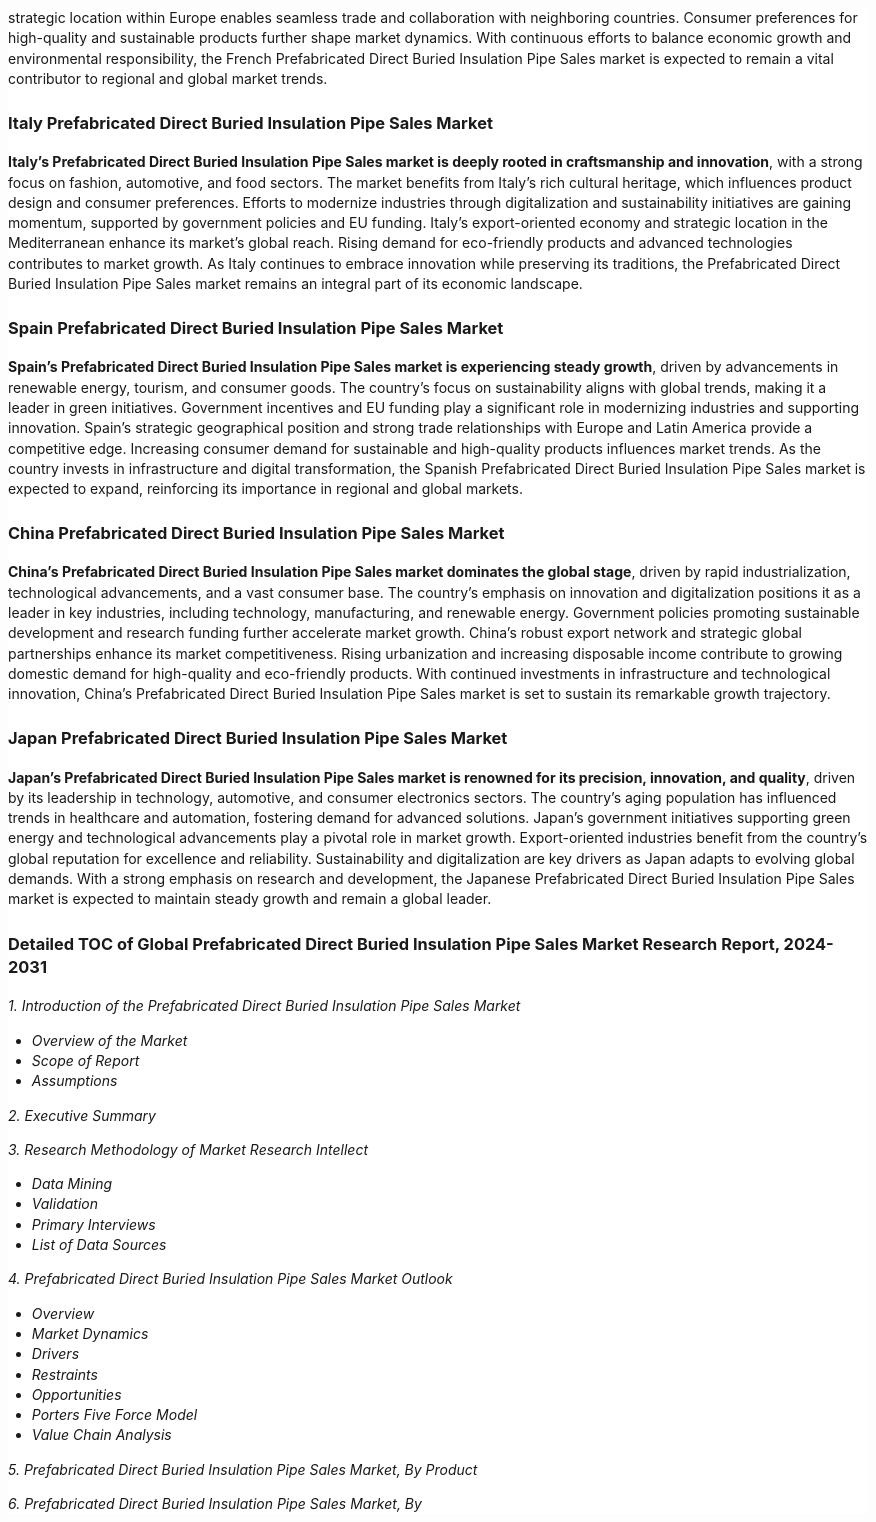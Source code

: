 strategic location within Europe enables seamless trade and collaboration with neighboring countries. Consumer preferences for high-quality and sustainable products further shape market dynamics. With continuous efforts to balance economic growth and environmental responsibility, the French Prefabricated Direct Buried Insulation Pipe Sales market is expected to remain a vital contributor to regional and global market trends.</p><h3><strong>Italy Prefabricated Direct Buried Insulation Pipe Sales Market</strong></h3><p><strong>Italy&rsquo;s Prefabricated Direct Buried Insulation Pipe Sales market is deeply rooted in craftsmanship and innovation</strong>, with a strong focus on fashion, automotive, and food sectors. The market benefits from Italy&rsquo;s rich cultural heritage, which influences product design and consumer preferences. Efforts to modernize industries through digitalization and sustainability initiatives are gaining momentum, supported by government policies and EU funding. Italy&rsquo;s export-oriented economy and strategic location in the Mediterranean enhance its market&rsquo;s global reach. Rising demand for eco-friendly products and advanced technologies contributes to market growth. As Italy continues to embrace innovation while preserving its traditions, the Prefabricated Direct Buried Insulation Pipe Sales market remains an integral part of its economic landscape.</p><h3><strong>Spain Prefabricated Direct Buried Insulation Pipe Sales Market</strong></h3><p><strong>Spain&rsquo;s Prefabricated Direct Buried Insulation Pipe Sales market is experiencing steady growth</strong>, driven by advancements in renewable energy, tourism, and consumer goods. The country&rsquo;s focus on sustainability aligns with global trends, making it a leader in green initiatives. Government incentives and EU funding play a significant role in modernizing industries and supporting innovation. Spain&rsquo;s strategic geographical position and strong trade relationships with Europe and Latin America provide a competitive edge. Increasing consumer demand for sustainable and high-quality products influences market trends. As the country invests in infrastructure and digital transformation, the Spanish Prefabricated Direct Buried Insulation Pipe Sales market is expected to expand, reinforcing its importance in regional and global markets.</p><h3><strong>China Prefabricated Direct Buried Insulation Pipe Sales Market</strong></h3><p><strong>China&rsquo;s Prefabricated Direct Buried Insulation Pipe Sales market dominates the global stage</strong>, driven by rapid industrialization, technological advancements, and a vast consumer base. The country&rsquo;s emphasis on innovation and digitalization positions it as a leader in key industries, including technology, manufacturing, and renewable energy. Government policies promoting sustainable development and research funding further accelerate market growth. China&rsquo;s robust export network and strategic global partnerships enhance its market competitiveness. Rising urbanization and increasing disposable income contribute to growing domestic demand for high-quality and eco-friendly products. With continued investments in infrastructure and technological innovation, China&rsquo;s Prefabricated Direct Buried Insulation Pipe Sales market is set to sustain its remarkable growth trajectory.</p><h3><strong>Japan Prefabricated Direct Buried Insulation Pipe Sales Market</strong></h3><p><strong>Japan&rsquo;s Prefabricated Direct Buried Insulation Pipe Sales market is renowned for its precision, innovation, and quality</strong>, driven by its leadership in technology, automotive, and consumer electronics sectors. The country&rsquo;s aging population has influenced trends in healthcare and automation, fostering demand for advanced solutions. Japan&rsquo;s government initiatives supporting green energy and technological advancements play a pivotal role in market growth. Export-oriented industries benefit from the country&rsquo;s global reputation for excellence and reliability. Sustainability and digitalization are key drivers as Japan adapts to evolving global demands. With a strong emphasis on research and development, the Japanese Prefabricated Direct Buried Insulation Pipe Sales market is expected to maintain steady growth and remain a global leader.</p><h3><span class="">Detailed TOC of Global Prefabricated Direct Buried Insulation Pipe Sales Market Research Report, 2024-2031</span></h3><p><em><span class="font-[700]">1. Introduction of the Prefabricated Direct Buried Insulation Pipe Sales Market</span></em></p><ul><li><em><span class="">Overview of the Market</span></em></li><li><em><span class="">Scope of Report</span></em></li><li><em><span class="">Assumptions</span></em></li></ul><p><em><span class="font-[700]">2. Executive Summary</span></em></p><p><em><span class="font-[700]">3. Research Methodology of Market Research Intellect</span></em></p><ul><li><em><span class="">Data Mining</span></em></li><li><em><span class="">Validation</span></em></li><li><em><span class="">Primary Interviews</span></em></li><li><em><span class="">List of Data Sources</span></em></li></ul><p><em><span class="font-[700]">4. Prefabricated Direct Buried Insulation Pipe Sales Market Outlook</span></em></p><ul><li><em><span class="">Overview</span></em></li><li><em><span class="">Market Dynamics</span></em></li><li><em><span class="">Drivers</span></em></li><li><em><span class="">Restraints</span></em></li><li><em><span class="">Opportunities</span></em></li><li><em><span class="">Porters Five Force Model</span></em></li><li><em><span class="">Value Chain Analysis</span></em></li></ul><p><em><span class="font-[700]">5. Prefabricated Direct Buried Insulation Pipe Sales Market, By Product</span></em></p><p><em><span class="font-[700]">6. Prefabricated Direct Buried Insulation Pipe Sales Market, By